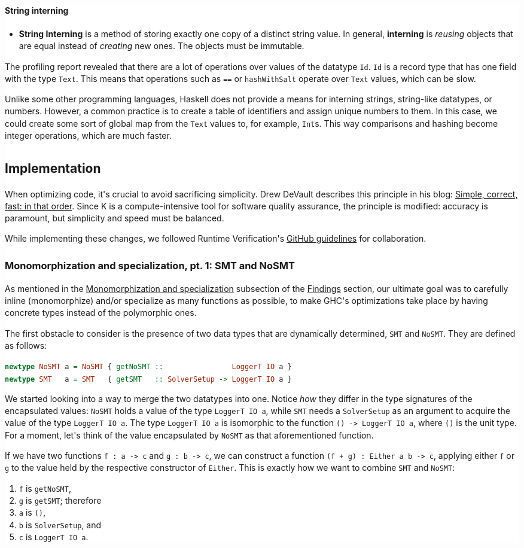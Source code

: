 #### String interning

* **String Interning** is a method of storing exactly one copy of a distinct string value. In general, **interning** is *reusing* objects that are equal instead of *creating* new ones. The objects must be immutable.

The profiling report revealed that there are a lot of operations over values of the datatype `Id`. `Id` is a record type that has one field with the type `Text`. This means that operations such as `==` or `hashWithSalt` operate over `Text` values, which can be slow.

Unlike some other programming languages, Haskell does not provide a means for interning strings, string-like datatypes, or numbers. However, a common practice is to create a table of identifiers and assign unique numbers to them. In this case, we could create some sort of global map from the `Text` values to, for example, `Int`s. This way comparisons and hashing become integer operations, which are much faster.

## Implementation

When optimizing code, it's crucial to avoid sacrificing simplicity. Drew DeVault describes this principle in his blog: [Simple, correct, fast: in that order](https://drewdevault.com/2018/07/09/Simple-correct-fast.html). Since K is a compute-intensive tool for software quality assurance, the principle is modified: accuracy is paramount, but simplicity and speed must be balanced.

While implementing these changes, we followed Runtime Verification's [GitHub guidelines](https://runtimeverification.com/blog/github-guidelines-for-collaborative-coding) for collaboration.  

### Monomorphization and specialization, pt. 1: SMT and NoSMT

As mentioned in the [Monomorphization and specialization](#monomorphization-and-specialization) subsection of the [Findings](#findings) section, our ultimate goal was to carefully inline (monomorphize) and/or specialize as many functions as possible, to make GHC's optimizations take place by having concrete types instead of the polymorphic ones.

The first obstacle to consider is the presence of two data types that are dynamically determined, `SMT` and `NoSMT`. They are defined as follows:

```hs
newtype NoSMT a = NoSMT { getNoSMT ::                LoggerT IO a }
newtype SMT   a = SMT   { getSMT   :: SolverSetup -> LoggerT IO a }
```

We started looking into a way to merge the two datatypes into one. Notice *how* they differ in the type signatures of the encapsulated values: `NoSMT` holds a value of the type `LoggerT IO a`, while `SMT` needs a `SolverSetup` as an argument to acquire the value of the type `LoggerT IO a`. The type `LoggerT IO a` is isomorphic to the function `() -> LoggerT IO a`, where `()` is the unit type. For a moment, let's think of the value encapsulated by `NoSMT` as that aforementioned function.

If we have two functions `f : a -> c` and `g : b -> c`, we can construct a function `(f + g) : Either a b -> c`, applying either `f` or `g` to the value held by the respective constructor of `Either`. This is exactly how we want to combine `SMT` and `NoSMT`:

1. `f` is `getNoSMT`,
2. `g` is `getSMT`; therefore
3. `a` is `()`,
4. `b` is `SolverSetup`, and
5. `c` is `LoggerT IO a`.
